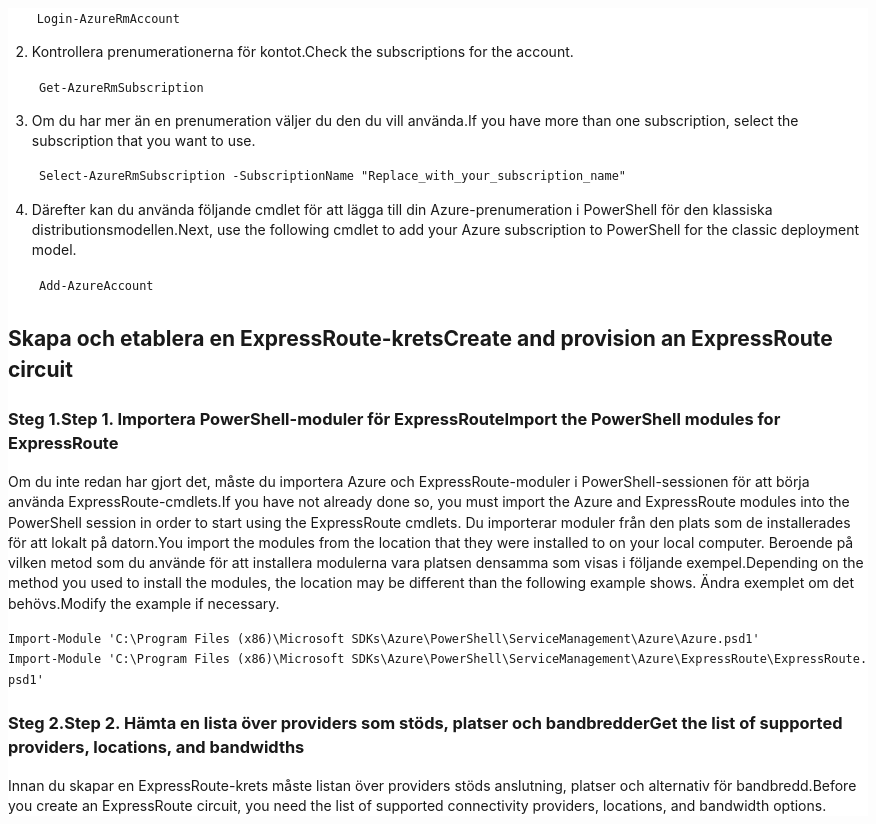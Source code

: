         Login-AzureRmAccount

2. <span data-ttu-id="dbe17-124">Kontrollera prenumerationerna för kontot.</span><span class="sxs-lookup"><span data-stu-id="dbe17-124">Check the subscriptions for the account.</span></span>

        Get-AzureRmSubscription

3. <span data-ttu-id="dbe17-125">Om du har mer än en prenumeration väljer du den du vill använda.</span><span class="sxs-lookup"><span data-stu-id="dbe17-125">If you have more than one subscription, select the subscription that you want to use.</span></span>

        Select-AzureRmSubscription -SubscriptionName "Replace_with_your_subscription_name"

4. <span data-ttu-id="dbe17-126">Därefter kan du använda följande cmdlet för att lägga till din Azure-prenumeration i PowerShell för den klassiska distributionsmodellen.</span><span class="sxs-lookup"><span data-stu-id="dbe17-126">Next, use the following cmdlet to add your Azure subscription to PowerShell for the classic deployment model.</span></span>

        Add-AzureAccount

## <a name="create-and-provision-an-expressroute-circuit"></a><span data-ttu-id="dbe17-127">Skapa och etablera en ExpressRoute-krets</span><span class="sxs-lookup"><span data-stu-id="dbe17-127">Create and provision an ExpressRoute circuit</span></span>
### <a name="step-1-import-the-powershell-modules-for-expressroute"></a><span data-ttu-id="dbe17-128">Steg 1.</span><span class="sxs-lookup"><span data-stu-id="dbe17-128">Step 1.</span></span> <span data-ttu-id="dbe17-129">Importera PowerShell-moduler för ExpressRoute</span><span class="sxs-lookup"><span data-stu-id="dbe17-129">Import the PowerShell modules for ExpressRoute</span></span>
 <span data-ttu-id="dbe17-130">Om du inte redan har gjort det, måste du importera Azure och ExpressRoute-moduler i PowerShell-sessionen för att börja använda ExpressRoute-cmdlets.</span><span class="sxs-lookup"><span data-stu-id="dbe17-130">If you have not already done so, you must import the Azure and ExpressRoute modules into the PowerShell session in order to start using the ExpressRoute cmdlets.</span></span> <span data-ttu-id="dbe17-131">Du importerar moduler från den plats som de installerades för att lokalt på datorn.</span><span class="sxs-lookup"><span data-stu-id="dbe17-131">You import the modules from the location that they were installed to on your local computer.</span></span> <span data-ttu-id="dbe17-132">Beroende på vilken metod som du använde för att installera modulerna vara platsen densamma som visas i följande exempel.</span><span class="sxs-lookup"><span data-stu-id="dbe17-132">Depending on the method you used to install the modules, the location may be different than the following example shows.</span></span> <span data-ttu-id="dbe17-133">Ändra exemplet om det behövs.</span><span class="sxs-lookup"><span data-stu-id="dbe17-133">Modify the example if necessary.</span></span>  

    Import-Module 'C:\Program Files (x86)\Microsoft SDKs\Azure\PowerShell\ServiceManagement\Azure\Azure.psd1'
    Import-Module 'C:\Program Files (x86)\Microsoft SDKs\Azure\PowerShell\ServiceManagement\Azure\ExpressRoute\ExpressRoute.psd1'

### <a name="step-2-get-the-list-of-supported-providers-locations-and-bandwidths"></a><span data-ttu-id="dbe17-134">Steg 2.</span><span class="sxs-lookup"><span data-stu-id="dbe17-134">Step 2.</span></span> <span data-ttu-id="dbe17-135">Hämta en lista över providers som stöds, platser och bandbredder</span><span class="sxs-lookup"><span data-stu-id="dbe17-135">Get the list of supported providers, locations, and bandwidths</span></span>
<span data-ttu-id="dbe17-136">Innan du skapar en ExpressRoute-krets måste listan över providers stöds anslutning, platser och alternativ för bandbredd.</span><span class="sxs-lookup"><span data-stu-id="dbe17-136">Before you create an ExpressRoute circuit, you need the list of supported connectivity providers, locations, and bandwidth options.</span></span>
